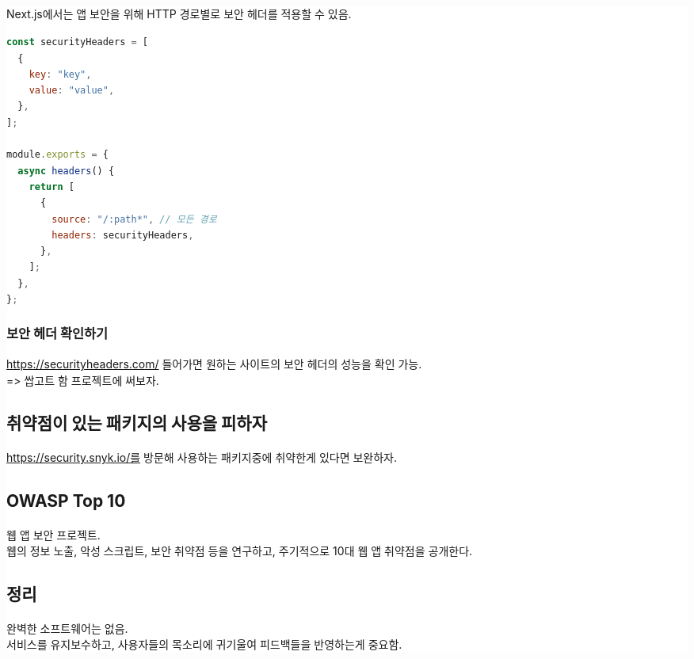 Next.js에서는 앱 보안을 위해 HTTP 경로별로 보안 헤더를 적용할 수 있음.

```js
const securityHeaders = [
  {
    key: "key",
    value: "value",
  },
];

module.exports = {
  async headers() {
    return [
      {
        source: "/:path*", // 모든 경로
        headers: securityHeaders,
      },
    ];
  },
};
```

### 보안 헤더 확인하기

https://securityheaders.com/ 들어가면 원하는 사이트의 보안 헤더의 성능을 확인 가능.  
=> 쌉고트 함 프로젝트에 써보자.

## 취약점이 있는 패키지의 사용을 피하자

https://security.snyk.io/를 방문해 사용하는 패키지중에 취약한게 있다면 보완하자.

## OWASP Top 10

웹 앱 보안 프로젝트.  
웹의 정보 노출, 악성 스크립트, 보안 취약점 등을 연구하고, 주기적으로 10대 웹 앱 취약점을 공개한다.

## 정리

완벽한 소프트웨어는 없음.  
서비스를 유지보수하고, 사용자들의 목소리에 귀기울여 피드백들을 반영하는게 중요함.
